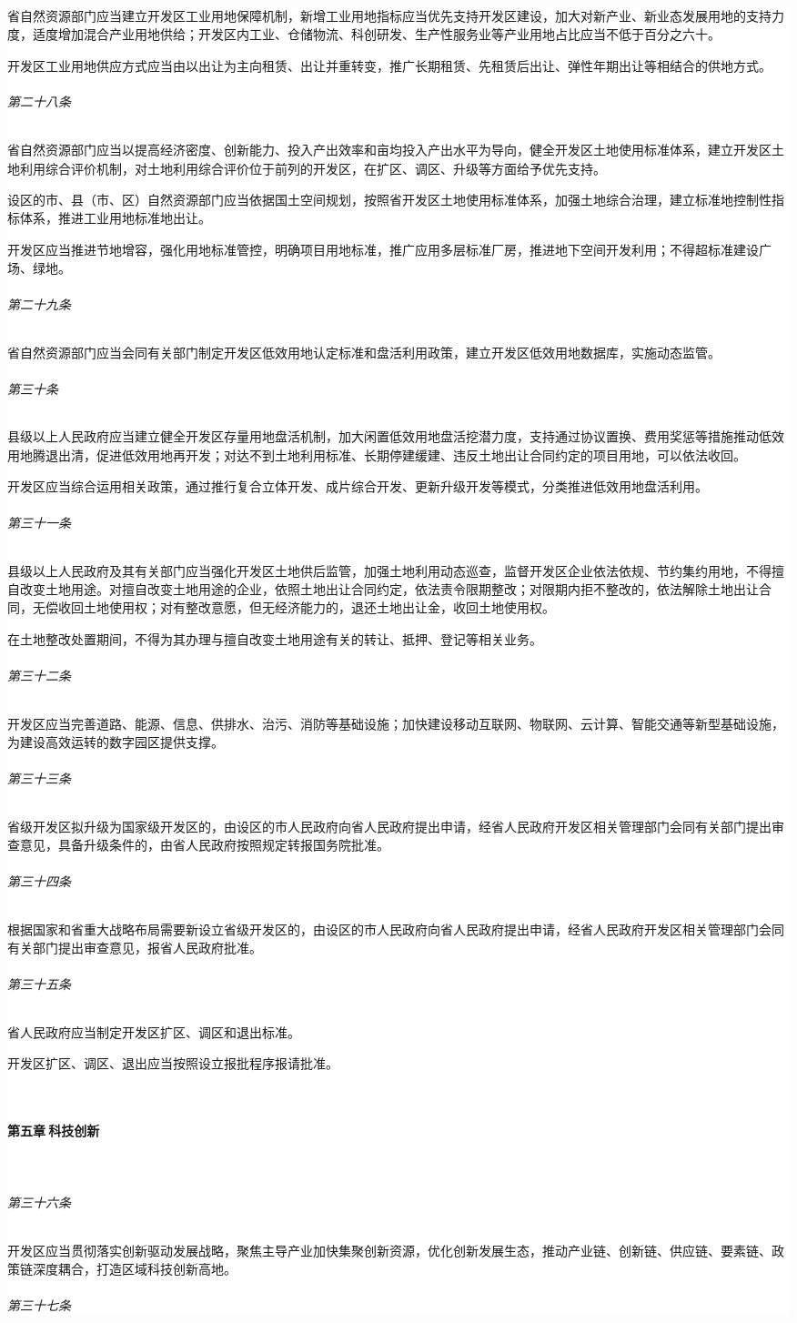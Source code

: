 省自然资源部门应当建立开发区工业用地保障机制，新增工业用地指标应当优先支持开发区建设，加大对新产业、新业态发展用地的支持力度，适度增加混合产业用地供给；开发区内工业、仓储物流、科创研发、生产性服务业等产业用地占比应当不低于百分之六十。

开发区工业用地供应方式应当由以出让为主向租赁、出让并重转变，推广长期租赁、先租赁后出让、弹性年期出让等相结合的供地方式。

###### 第二十八条

省自然资源部门应当以提高经济密度、创新能力、投入产出效率和亩均投入产出水平为导向，健全开发区土地使用标准体系，建立开发区土地利用综合评价机制，对土地利用综合评价位于前列的开发区，在扩区、调区、升级等方面给予优先支持。

设区的市、县（市、区）自然资源部门应当依据国土空间规划，按照省开发区土地使用标准体系，加强土地综合治理，建立标准地控制性指标体系，推进工业用地标准地出让。

开发区应当推进节地增容，强化用地标准管控，明确项目用地标准，推广应用多层标准厂房，推进地下空间开发利用；不得超标准建设广场、绿地。

###### 第二十九条

省自然资源部门应当会同有关部门制定开发区低效用地认定标准和盘活利用政策，建立开发区低效用地数据库，实施动态监管。

###### 第三十条

县级以上人民政府应当建立健全开发区存量用地盘活机制，加大闲置低效用地盘活挖潜力度，支持通过协议置换、费用奖惩等措施推动低效用地腾退出清，促进低效用地再开发；对达不到土地利用标准、长期停建缓建、违反土地出让合同约定的项目用地，可以依法收回。

开发区应当综合运用相关政策，通过推行复合立体开发、成片综合开发、更新升级开发等模式，分类推进低效用地盘活利用。

###### 第三十一条

县级以上人民政府及其有关部门应当强化开发区土地供后监管，加强土地利用动态巡查，监督开发区企业依法依规、节约集约用地，不得擅自改变土地用途。对擅自改变土地用途的企业，依照土地出让合同约定，依法责令限期整改；对限期内拒不整改的，依法解除土地出让合同，无偿收回土地使用权；对有整改意愿，但无经济能力的，退还土地出让金，收回土地使用权。

在土地整改处置期间，不得为其办理与擅自改变土地用途有关的转让、抵押、登记等相关业务。

###### 第三十二条

开发区应当完善道路、能源、信息、供排水、治污、消防等基础设施；加快建设移动互联网、物联网、云计算、智能交通等新型基础设施，为建设高效运转的数字园区提供支撑。

###### 第三十三条

省级开发区拟升级为国家级开发区的，由设区的市人民政府向省人民政府提出申请，经省人民政府开发区相关管理部门会同有关部门提出审查意见，具备升级条件的，由省人民政府按照规定转报国务院批准。

###### 第三十四条

根据国家和省重大战略布局需要新设立省级开发区的，由设区的市人民政府向省人民政府提出申请，经省人民政府开发区相关管理部门会同有关部门提出审查意见，报省人民政府批准。

###### 第三十五条

省人民政府应当制定开发区扩区、调区和退出标准。

开发区扩区、调区、退出应当按照设立报批程序报请批准。

​

#### 第五章 科技创新

​

###### 第三十六条

开发区应当贯彻落实创新驱动发展战略，聚焦主导产业加快集聚创新资源，优化创新发展生态，推动产业链、创新链、供应链、要素链、政策链深度耦合，打造区域科技创新高地。

###### 第三十七条
